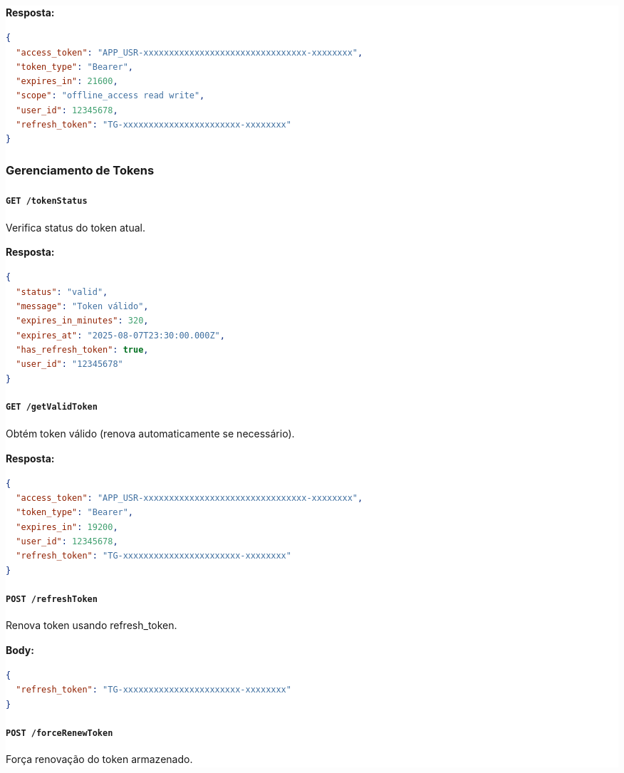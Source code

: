 **Resposta:**
```json
{
  "access_token": "APP_USR-xxxxxxxxxxxxxxxxxxxxxxxxxxxxxxxx-xxxxxxxx",
  "token_type": "Bearer",
  "expires_in": 21600,
  "scope": "offline_access read write",
  "user_id": 12345678,
  "refresh_token": "TG-xxxxxxxxxxxxxxxxxxxxxxx-xxxxxxxx"
}
```

### Gerenciamento de Tokens

#### `GET /tokenStatus`
Verifica status do token atual.

**Resposta:**
```json
{
  "status": "valid",
  "message": "Token válido",
  "expires_in_minutes": 320,
  "expires_at": "2025-08-07T23:30:00.000Z",
  "has_refresh_token": true,
  "user_id": "12345678"
}
```

#### `GET /getValidToken`
Obtém token válido (renova automaticamente se necessário).

**Resposta:**
```json
{
  "access_token": "APP_USR-xxxxxxxxxxxxxxxxxxxxxxxxxxxxxxxx-xxxxxxxx",
  "token_type": "Bearer",
  "expires_in": 19200,
  "user_id": 12345678,
  "refresh_token": "TG-xxxxxxxxxxxxxxxxxxxxxxx-xxxxxxxx"
}
```

#### `POST /refreshToken`
Renova token usando refresh_token.

**Body:**
```json
{
  "refresh_token": "TG-xxxxxxxxxxxxxxxxxxxxxxx-xxxxxxxx"
}
```

#### `POST /forceRenewToken`
Força renovação do token armazenado.
